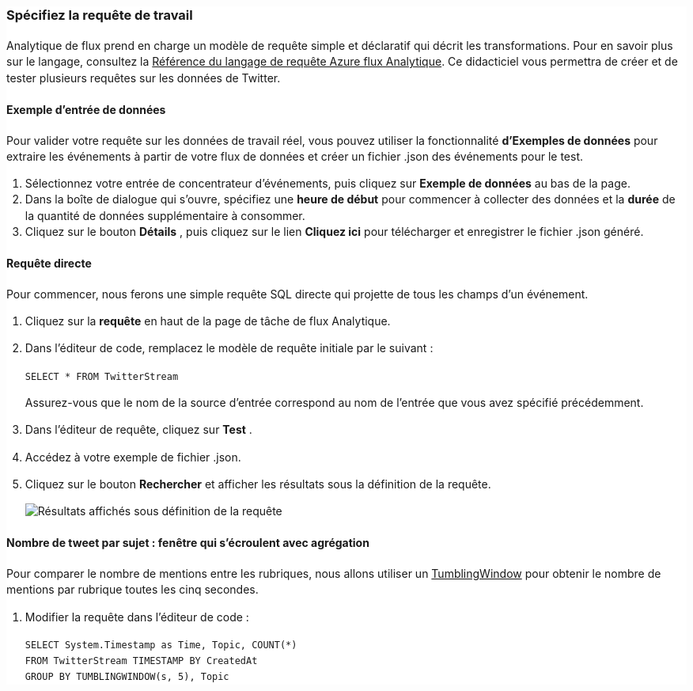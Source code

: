 ### <a name="specify-job-query"></a>Spécifiez la requête de travail

Analytique de flux prend en charge un modèle de requête simple et déclaratif qui décrit les transformations. Pour en savoir plus sur le langage, consultez la [Référence du langage de requête Azure flux Analytique](https://msdn.microsoft.com/library/azure/dn834998.aspx).  Ce didacticiel vous permettra de créer et de tester plusieurs requêtes sur les données de Twitter.

#### <a name="sample-data-input"></a>Exemple d’entrée de données

Pour valider votre requête sur les données de travail réel, vous pouvez utiliser la fonctionnalité **d’Exemples de données** pour extraire les événements à partir de votre flux de données et créer un fichier .json des événements pour le test.

1.  Sélectionnez votre entrée de concentrateur d’événements, puis cliquez sur **Exemple de données** au bas de la page.
2.  Dans la boîte de dialogue qui s’ouvre, spécifiez une **heure de début** pour commencer à collecter des données et la **durée** de la quantité de données supplémentaire à consommer.
3.  Cliquez sur le bouton **Détails** , puis cliquez sur le lien **Cliquez ici** pour télécharger et enregistrer le fichier .json généré.

#### <a name="pass-through-query"></a>Requête directe
Pour commencer, nous ferons une simple requête SQL directe qui projette de tous les champs d’un événement.

1.  Cliquez sur la **requête** en haut de la page de tâche de flux Analytique.
2.  Dans l’éditeur de code, remplacez le modèle de requête initiale par le suivant :

        SELECT * FROM TwitterStream

    Assurez-vous que le nom de la source d’entrée correspond au nom de l’entrée que vous avez spécifié précédemment.

3.  Dans l’éditeur de requête, cliquez sur **Test** .
4.  Accédez à votre exemple de fichier .json.
5.  Cliquez sur le bouton **Rechercher** et afficher les résultats sous la définition de la requête.

    ![Résultats affichés sous définition de la requête](./media/stream-analytics-twitter-sentiment-analysis-trends/stream-analytics-sentiment-by-topic.png)

#### <a name="count-of-tweets-by-topic-tumbling-window-with-aggregation"></a>Nombre de tweet par sujet : fenêtre qui s’écroulent avec agrégation

Pour comparer le nombre de mentions entre les rubriques, nous allons utiliser un [TumblingWindow](https://msdn.microsoft.com/library/azure/dn835055.aspx) pour obtenir le nombre de mentions par rubrique toutes les cinq secondes.

1.  Modifier la requête dans l’éditeur de code :

        SELECT System.Timestamp as Time, Topic, COUNT(*)
        FROM TwitterStream TIMESTAMP BY CreatedAt
        GROUP BY TUMBLINGWINDOW(s, 5), Topic
